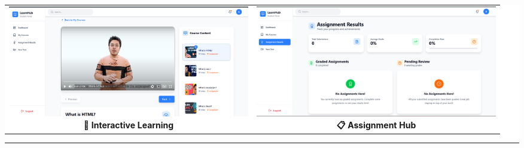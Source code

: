 <table>
<tr>
<td align="center" width="50%">
<img src="./Screenshots/user_learning.png" alt="Learning Interface" width="400"/>
<br><b>🎥 Interactive Learning</b>
</td>
<td align="center" width="50%">
<img src="./Screenshots/user_assigemnt.png" alt="Student Assignments" width="400"/>
<br><b>📋 Assignment Hub</b>
</td>
</tr>
</table>

---